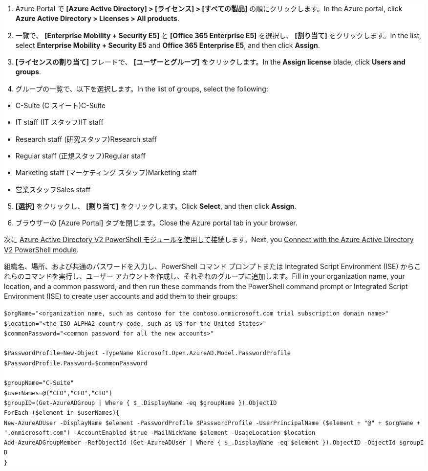 1. <span data-ttu-id="c7aee-144">Azure Portal で **[Azure Active Directory] > [ライセンス] > [すべての製品]** の順にクリックします。</span><span class="sxs-lookup"><span data-stu-id="c7aee-144">In the Azure portal, click **Azure Active Directory > Licenses > All products**.</span></span>
    
2. <span data-ttu-id="c7aee-145">一覧で、 **[Enterprise Mobility + Security E5]** と **[Office 365 Enterprise E5]** を選択し、 **[割り当て]** をクリックします。</span><span class="sxs-lookup"><span data-stu-id="c7aee-145">In the list, select **Enterprise Mobility + Security E5** and **Office 365 Enterprise E5**, and then click **Assign**.</span></span>
    
3. <span data-ttu-id="c7aee-146">**[ライセンスの割り当て]** ブレードで、 **[ユーザーとグループ]** をクリックします。</span><span class="sxs-lookup"><span data-stu-id="c7aee-146">In the **Assign license** blade, click **Users and groups**.</span></span>
    
4. <span data-ttu-id="c7aee-147">グループの一覧で、以下を選択します。</span><span class="sxs-lookup"><span data-stu-id="c7aee-147">In the list of groups, select the following:</span></span>
    
  - <span data-ttu-id="c7aee-148">C-Suite (C スイート)</span><span class="sxs-lookup"><span data-stu-id="c7aee-148">C-Suite</span></span>
    
  - <span data-ttu-id="c7aee-149">IT staff (IT スタッフ)</span><span class="sxs-lookup"><span data-stu-id="c7aee-149">IT staff</span></span>
    
  - <span data-ttu-id="c7aee-150">Research staff (研究スタッフ)</span><span class="sxs-lookup"><span data-stu-id="c7aee-150">Research staff</span></span>
    
  - <span data-ttu-id="c7aee-151">Regular staff (正規スタッフ)</span><span class="sxs-lookup"><span data-stu-id="c7aee-151">Regular staff</span></span>
    
  - <span data-ttu-id="c7aee-152">Marketing staff (マーケティング スタッフ)</span><span class="sxs-lookup"><span data-stu-id="c7aee-152">Marketing staff</span></span>
    
  - <span data-ttu-id="c7aee-153">営業スタッフ</span><span class="sxs-lookup"><span data-stu-id="c7aee-153">Sales staff</span></span>
    
5. <span data-ttu-id="c7aee-154">**[選択]** をクリックし、 **[割り当て]** をクリックします。</span><span class="sxs-lookup"><span data-stu-id="c7aee-154">Click **Select**, and then click **Assign**.</span></span>
    
6. <span data-ttu-id="c7aee-155">ブラウザーの [Azure Portal] タブを閉じます。</span><span class="sxs-lookup"><span data-stu-id="c7aee-155">Close the Azure portal tab in your browser.</span></span>
    
<span data-ttu-id="c7aee-156">次に [Azure Active Directory V2 PowerShell モジュールを使用して接続](https://go.microsoft.com/fwlink/?linkid=842218)します。</span><span class="sxs-lookup"><span data-stu-id="c7aee-156">Next, you [Connect with the Azure Active Directory V2 PowerShell module](https://go.microsoft.com/fwlink/?linkid=842218).</span></span>
  
<span data-ttu-id="c7aee-157">組織名、場所、および共通のパスワードを入力し、PowerShell コマンド プロンプトまたは Integrated Script Environment (ISE) からこれらのコマンドを実行し、ユーザー アカウントを作成し、それぞれのグループに追加します。</span><span class="sxs-lookup"><span data-stu-id="c7aee-157">Fill in your organization name, your location, and a common password, and then run these commands from the PowerShell command prompt or Integrated Script Environment (ISE) to create user accounts and add them to their groups:</span></span>
  
```
$orgName="<organization name, such as contoso for the contoso.onmicrosoft.com trial subscription domain name>"
$location="<the ISO ALPHA2 country code, such as US for the United States>"
$commonPassword="<common password for all the new accounts>"

$PasswordProfile=New-Object -TypeName Microsoft.Open.AzureAD.Model.PasswordProfile
$PasswordProfile.Password=$commonPassword

$groupName="C-Suite"
$userNames=@("CEO","CFO","CIO") 
$groupID=(Get-AzureADGroup | Where { $_.DisplayName -eq $groupName }).ObjectID
ForEach ($element in $userNames){ 
New-AzureADUser -DisplayName $element -PasswordProfile $PasswordProfile -UserPrincipalName ($element + "@" + $orgName + ".onmicrosoft.com") -AccountEnabled $true -MailNickName $element -UsageLocation $location 
Add-AzureADGroupMember -RefObjectId (Get-AzureADUser | Where { $_.DisplayName -eq $element }).ObjectID -ObjectId $groupID
}
```